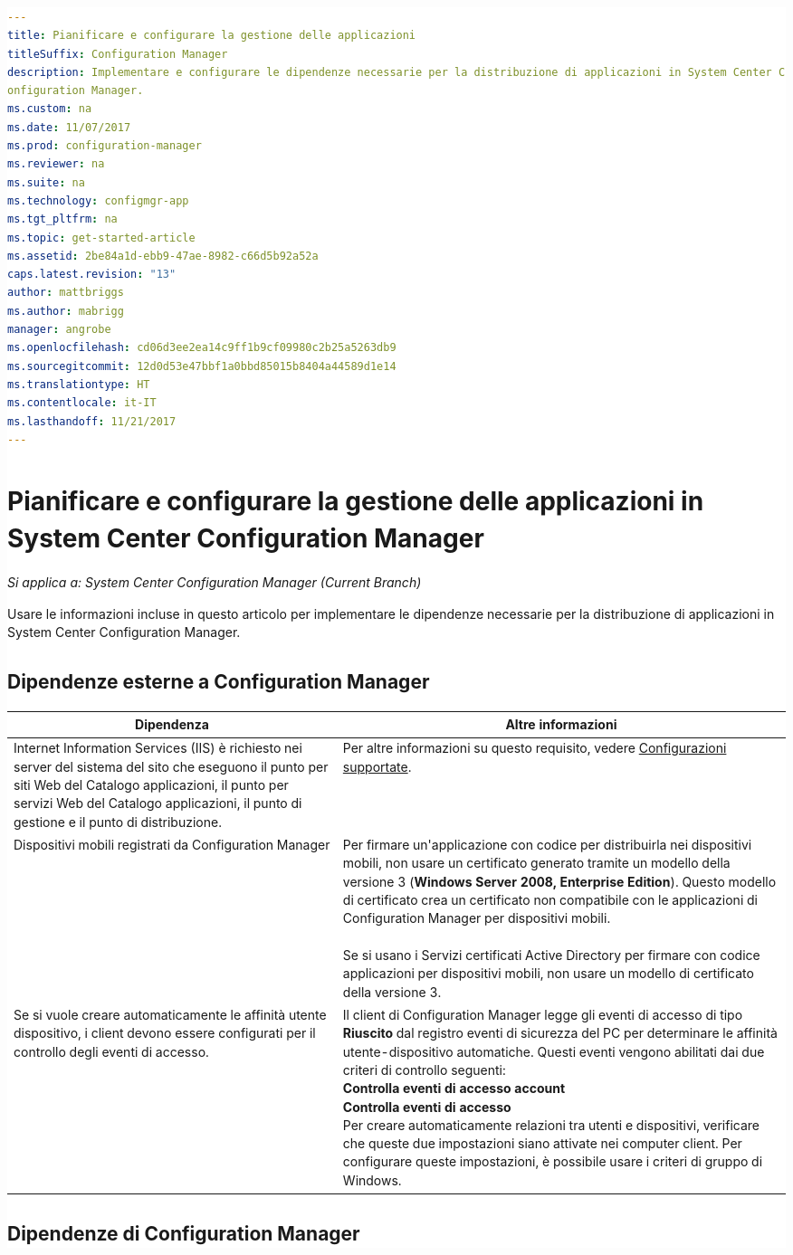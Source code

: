 ```yaml
---
title: Pianificare e configurare la gestione delle applicazioni
titleSuffix: Configuration Manager
description: Implementare e configurare le dipendenze necessarie per la distribuzione di applicazioni in System Center Configuration Manager.
ms.custom: na
ms.date: 11/07/2017
ms.prod: configuration-manager
ms.reviewer: na
ms.suite: na
ms.technology: configmgr-app
ms.tgt_pltfrm: na
ms.topic: get-started-article
ms.assetid: 2be84a1d-ebb9-47ae-8982-c66d5b92a52a
caps.latest.revision: "13"
author: mattbriggs
ms.author: mabrigg
manager: angrobe
ms.openlocfilehash: cd06d3ee2ea14c9ff1b9cf09980c2b25a5263db9
ms.sourcegitcommit: 12d0d53e47bbf1a0bbd85015b8404a44589d1e14
ms.translationtype: HT
ms.contentlocale: it-IT
ms.lasthandoff: 11/21/2017
---
```

# <a name="plan-for-and-configure-application-management-in-system-center-configuration-manager"></a>Pianificare e configurare la gestione delle applicazioni in System Center Configuration Manager

*Si applica a: System Center Configuration Manager (Current Branch)*

Usare le informazioni incluse in questo articolo per implementare le dipendenze necessarie per la distribuzione di applicazioni in System Center Configuration Manager.  

## <a name="dependencies-external-to-configuration-manager"></a>Dipendenze esterne a Configuration Manager  

|Dipendenza|Altre informazioni|  
|------------------|----------------------|  
|Internet Information Services (IIS) è richiesto nei server del sistema del sito che eseguono il punto per siti Web del Catalogo applicazioni, il punto per servizi Web del Catalogo applicazioni, il punto di gestione e il punto di distribuzione.|Per altre informazioni su questo requisito, vedere [Configurazioni supportate](../../core/plan-design/configs/supported-configurations.md).|  
|Dispositivi mobili registrati da Configuration Manager|Per firmare un'applicazione con codice per distribuirla nei dispositivi mobili, non usare un certificato generato tramite un modello della versione 3 (**Windows Server 2008, Enterprise Edition**). Questo modello di certificato crea un certificato non compatibile con le applicazioni di Configuration Manager per dispositivi mobili.<br /><br /> Se si usano i Servizi certificati Active Directory per firmare con codice applicazioni per dispositivi mobili, non usare un modello di certificato della versione 3.|  
|Se si vuole creare automaticamente le affinità utente dispositivo, i client devono essere configurati per il controllo degli eventi di accesso.|Il client di Configuration Manager legge gli eventi di accesso di tipo **Riuscito** dal registro eventi di sicurezza del PC per determinare le affinità utente-dispositivo automatiche.  Questi eventi vengono abilitati dai due criteri di controllo seguenti:<br>**Controlla eventi di accesso account**<br>**Controlla eventi di accesso**<br>Per creare automaticamente relazioni tra utenti e dispositivi, verificare che queste due impostazioni siano attivate nei computer client. Per configurare queste impostazioni, è possibile usare i criteri di gruppo di Windows.|  

## <a name="configuration-manager-dependencies"></a>Dipendenze di Configuration Manager   
